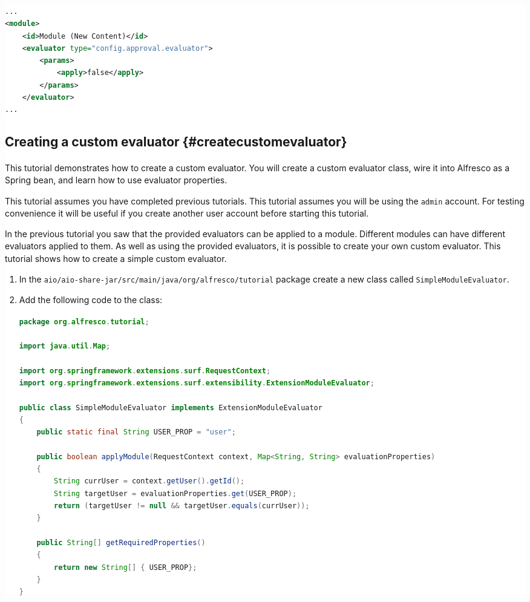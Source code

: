 ```xml
...
<module>
    <id>Module (New Content)</id>
    <evaluator type="config.approval.evaluator">
        <params>
            <apply>false</apply>
        </params>
    </evaluator>
...
```

## Creating a custom evaluator {#createcustomevaluator}

This tutorial demonstrates how to create a custom evaluator. You will create a custom evaluator class, wire it into 
Alfresco as a Spring bean, and learn how to use evaluator properties.

This tutorial assumes you have completed previous tutorials. This tutorial assumes you will be using the `admin` account. 
For testing convenience it will be useful if you create another user account before starting this tutorial.

In the previous tutorial you saw that the provided evaluators can be applied to a module. Different modules can have 
different evaluators applied to them. As well as using the provided evaluators, it is possible to create your own 
custom evaluator. This tutorial shows how to create a simple custom evaluator.

1.  In the `aio/aio-share-jar/src/main/java/org/alfresco/tutorial` package create a new class called `SimpleModuleEvaluator`.

2.  Add the following code to the class:

    ```java
    package org.alfresco.tutorial;
    
    import java.util.Map;
    
    import org.springframework.extensions.surf.RequestContext;
    import org.springframework.extensions.surf.extensibility.ExtensionModuleEvaluator;
    
    public class SimpleModuleEvaluator implements ExtensionModuleEvaluator
    {
        public static final String USER_PROP = "user";
    
        public boolean applyModule(RequestContext context, Map<String, String> evaluationProperties)
        {
            String currUser = context.getUser().getId();
            String targetUser = evaluationProperties.get(USER_PROP);
            return (targetUser != null && targetUser.equals(currUser));
        }
    
        public String[] getRequiredProperties()
        {
            return new String[] { USER_PROP};
        }
    }
    ```

